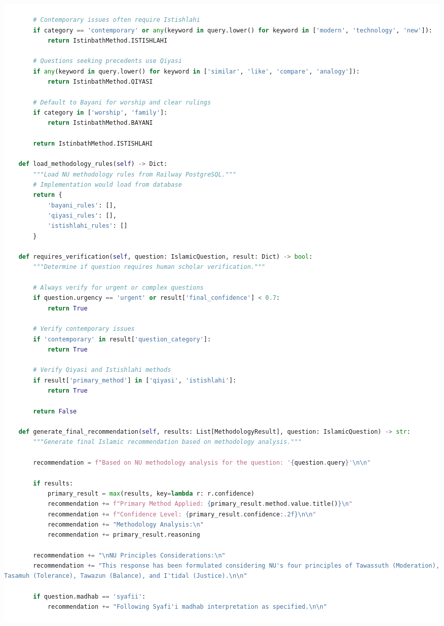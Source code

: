```python
        
        # Contemporary issues often require Istishlahi
        if category == 'contemporary' or any(keyword in query.lower() for keyword in ['modern', 'technology', 'new']):
            return IstinbathMethod.ISTISHLAHI
        
        # Questions seeking precedents use Qiyasi
        if any(keyword in query.lower() for keyword in ['similar', 'like', 'compare', 'analogy']):
            return IstinbathMethod.QIYASI
        
        # Default to Bayani for worship and clear rulings
        if category in ['worship', 'family']:
            return IstinbathMethod.BAYANI
        
        return IstinbathMethod.ISTISHLAHI
    
    def load_methodology_rules(self) -> Dict:
        """Load NU methodology rules from Railway PostgreSQL."""
        # Implementation would load from database
        return {
            'bayani_rules': [],
            'qiyasi_rules': [],
            'istishlahi_rules': []
        }
    
    def requires_verification(self, question: IslamicQuestion, result: Dict) -> bool:
        """Determine if question requires human scholar verification."""
        
        # Always verify for urgent or complex questions
        if question.urgency == 'urgent' or result['final_confidence'] < 0.7:
            return True
        
        # Verify contemporary issues
        if 'contemporary' in result['question_category']:
            return True
        
        # Verify Qiyasi and Istishlahi methods
        if result['primary_method'] in ['qiyasi', 'istishlahi']:
            return True
        
        return False
    
    def generate_final_recommendation(self, results: List[MethodologyResult], question: IslamicQuestion) -> str:
        """Generate final Islamic recommendation based on methodology analysis."""
        
        recommendation = f"Based on NU methodology analysis for the question: '{question.query}'\n\n"
        
        if results:
            primary_result = max(results, key=lambda r: r.confidence)
            recommendation += f"Primary Method Applied: {primary_result.method.value.title()}\n"
            recommendation += f"Confidence Level: {primary_result.confidence:.2f}\n\n"
            recommendation += "Methodology Analysis:\n"
            recommendation += primary_result.reasoning
        
        recommendation += "\nNU Principles Considerations:\n"
        recommendation += "This response has been formulated considering NU's four principles of Tawassuth (Moderation), Tasamuh (Tolerance), Tawazun (Balance), and I'tidal (Justice).\n\n"
        
        if question.madhab == 'syafii':
            recommendation += "Following Syafi'i madhab interpretation as specified.\n\n"
        
```